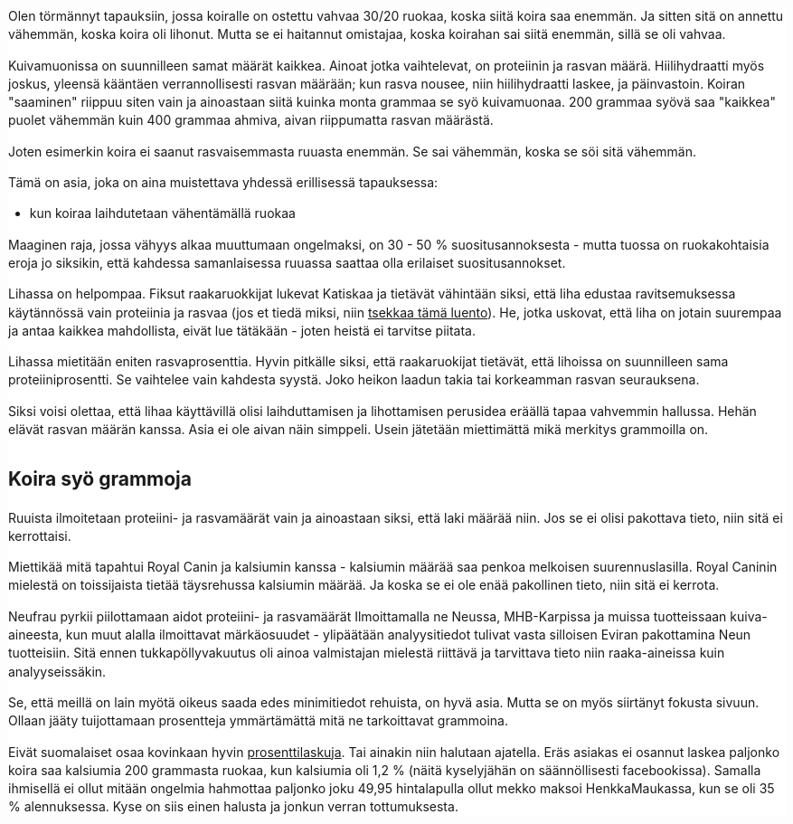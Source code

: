 Olen törmännyt tapauksiin, jossa koiralle on ostettu vahvaa 30/20 ruokaa, koska siitä koira saa enemmän. Ja sitten sitä on annettu vähemmän, koska koira oli lihonut. Mutta se ei haitannut omistajaa, koska koirahan sai siitä enemmän, sillä se oli vahvaa.

Kuivamuonissa on suunnilleen samat määrät kaikkea. Ainoat jotka vaihtelevat, on proteiinin ja rasvan määrä. Hiilihydraatti myös joskus, yleensä kääntäen verrannollisesti rasvan määrään; kun rasva nousee, niin hiilihydraatti laskee, ja päinvastoin. Koiran "saaminen" riippuu siten vain ja ainoastaan siitä kuinka monta grammaa se syö kuivamuonaa. 200 grammaa syövä saa "kaikkea" puolet vähemmän kuin 400 grammaa ahmiva, aivan riippumatta rasvan määrästä.

Joten esimerkin koira ei saanut rasvaisemmasta ruuasta enemmän. Se sai vähemmän, koska se söi sitä vähemmän.

Tämä on asia, joka on aina muistettava yhdessä erillisessä tapauksessa:

- kun koiraa laihdutetaan vähentämällä ruokaa

Maaginen raja, jossa vähyys alkaa muuttumaan ongelmaksi, on 30 - 50 % suositusannoksesta - mutta tuossa on ruokakohtaisia eroja jo siksikin, että kahdessa samanlaisessa ruuassa saattaa olla erilaiset suositusannokset.

Lihassa on helpompaa. Fiksut raakaruokkijat lukevat Katiskaa ja tietävät vähintään siksi, että liha edustaa ravitsemuksessa käytännössä vain proteiinia ja rasvaa (jos et tiedä miksi, niin [tsekkaa tämä luento](https://www.katiska.eu/ruokinta/raaka-aineet/koiralle-lihaa-vatsan-taydelta/)). He, jotka uskovat, että liha on jotain suurempaa ja antaa kaikkea mahdollista, eivät lue tätäkään - joten heistä ei tarvitse piitata.

Lihassa mietitään eniten rasvaprosenttia. Hyvin pitkälle siksi, että raakaruokijat tietävät, että lihoissa on suunnilleen sama proteiiniprosentti. Se vaihtelee vain kahdesta syystä. Joko heikon laadun takia tai korkeamman rasvan seurauksena.

Siksi voisi olettaa, että lihaa käyttävillä olisi laihduttamisen ja lihottamisen perusidea eräällä tapaa vahvemmin hallussa. Hehän elävät rasvan määrän kanssa. Asia ei ole aivan näin simppeli. Usein jätetään miettimättä mikä merkitys grammoilla on.

## Koira syö grammoja

Ruuista ilmoitetaan proteiini- ja rasvamäärät vain ja ainoastaan siksi, että laki määrää niin. Jos se ei olisi pakottava tieto, niin sitä ei kerrottaisi.

Miettikää mitä tapahtui Royal Canin ja kalsiumin kanssa - kalsiumin määrää saa penkoa melkoisen suurennuslasilla. Royal Caninin mielestä on toissijaista tietää täysrehussa kalsiumin määrää. Ja koska se ei ole enää pakollinen tieto, niin sitä ei kerrota.

Neufrau pyrkii piilottamaan aidot proteiini- ja rasvamäärät Ilmoittamalla ne Neussa, MHB-Karpissa ja muissa tuotteissaan kuiva-aineesta, kun muut alalla ilmoittavat märkäosuudet - ylipäätään analyysitiedot tulivat vasta silloisen Eviran pakottamina Neun tuotteisiin. Sitä ennen tukkapöllyvakuutus oli ainoa valmistajan mielestä riittävä ja tarvittava tieto niin raaka-aineissa kuin analyyseissäkin.

Se, että meillä on lain myötä oikeus saada edes minimitiedot rehuista, on hyvä asia. Mutta se on myös siirtänyt fokusta sivuun. Ollaan jääty tuijottamaan prosentteja ymmärtämättä mitä ne tarkoittavat grammoina.

Eivät suomalaiset osaa kovinkaan hyvin [prosenttilaskuja](https://www.katiska.eu/ruokinta/yleista/prosenttilasku/). Tai ainakin niin halutaan ajatella. Eräs asiakas ei osannut laskea paljonko koira saa kalsiumia 200 grammasta ruokaa, kun kalsiumia oli 1,2 % (näitä kyselyjähän on säännöllisesti facebookissa). Samalla ihmisellä ei ollut mitään ongelmia hahmottaa paljonko joku 49,95 hintalapulla ollut mekko maksoi HenkkaMaukassa, kun se oli 35 % alennuksessa. Kyse on siis einen halusta ja jonkun verran tottumuksesta.
